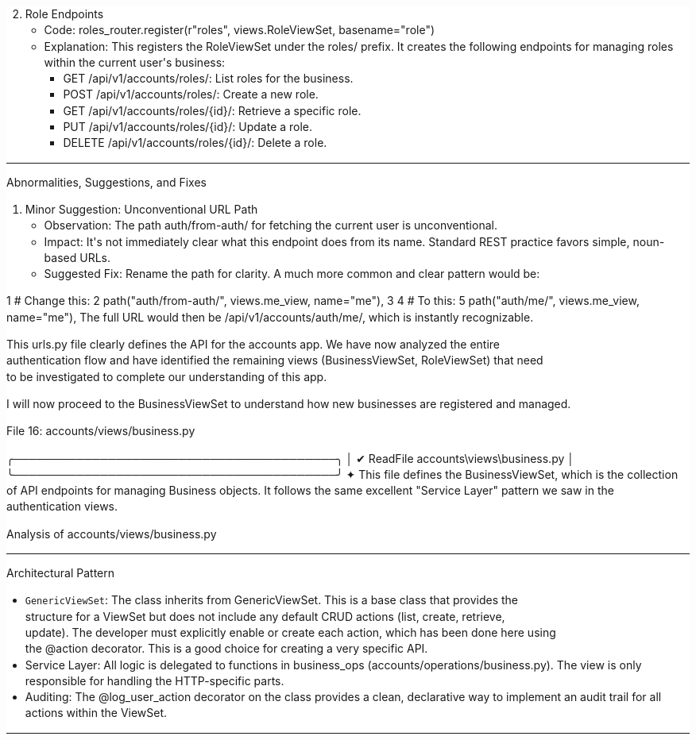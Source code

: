 2.  Role Endpoints
    - Code: roles_router.register(r"roles", views.RoleViewSet, basename="role")
    - Explanation: This registers the RoleViewSet under the roles/ prefix. It creates the following
      endpoints for managing roles within the current user's business:
      - GET /api/v1/accounts/roles/: List roles for the business.
      - POST /api/v1/accounts/roles/: Create a new role.
      - GET /api/v1/accounts/roles/{id}/: Retrieve a specific role.
      - PUT /api/v1/accounts/roles/{id}/: Update a role.
      - DELETE /api/v1/accounts/roles/{id}/: Delete a role.

---

Abnormalities, Suggestions, and Fixes

1.  Minor Suggestion: Unconventional URL Path
    - Observation: The path auth/from-auth/ for fetching the current user is unconventional.
    - Impact: It's not immediately clear what this endpoint does from its name. Standard REST practice
      favors simple, noun-based URLs.
    - Suggested Fix: Rename the path for clarity. A much more common and clear pattern would be:

1 # Change this:
2 path("auth/from-auth/", views.me_view, name="me"),
3
4 # To this:
5 path("auth/me/", views.me_view, name="me"),
The full URL would then be /api/v1/accounts/auth/me/, which is instantly recognizable.

This urls.py file clearly defines the API for the accounts app. We have now analyzed the entire  
 authentication flow and have identified the remaining views (BusinessViewSet, RoleViewSet) that need  
 to be investigated to complete our understanding of this app.

I will now proceed to the BusinessViewSet to understand how new businesses are registered and managed.

File 16: accounts/views/business.py

╭─────────────────────────────────────────╮
│ ✔ ReadFile accounts\views\business.py │
╰─────────────────────────────────────────╯
✦ This file defines the BusinessViewSet, which is the collection of API endpoints for managing Business
objects. It follows the same excellent "Service Layer" pattern we saw in the authentication views.

Analysis of accounts/views/business.py

---

Architectural Pattern

- `GenericViewSet`: The class inherits from GenericViewSet. This is a base class that provides the  
  structure for a ViewSet but does not include any default CRUD actions (list, create, retrieve,  
  update). The developer must explicitly enable or create each action, which has been done here using  
  the @action decorator. This is a good choice for creating a very specific API.
- Service Layer: All logic is delegated to functions in business_ops (accounts/operations/business.py).
  The view is only responsible for handling the HTTP-specific parts.
- Auditing: The @log_user_action decorator on the class provides a clean, declarative way to implement
  an audit trail for all actions within the ViewSet.

---